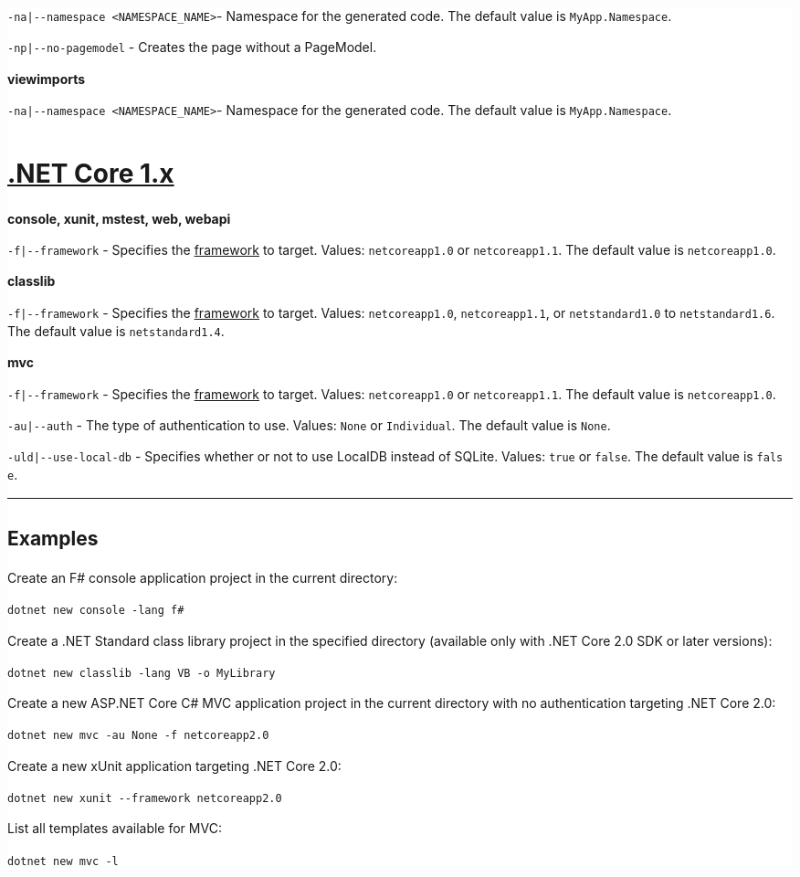 `-na|--namespace <NAMESPACE_NAME>`- Namespace for the generated code. The default value is `MyApp.Namespace`.

`-np|--no-pagemodel` - Creates the page without a PageModel.

**viewimports**

`-na|--namespace <NAMESPACE_NAME>`- Namespace for the generated code. The default value is `MyApp.Namespace`.

# [.NET Core 1.x](#tab/netcore1x)

**console, xunit, mstest, web, webapi**

`-f|--framework` - Specifies the [framework](../../standard/frameworks.md) to target. Values: `netcoreapp1.0` or `netcoreapp1.1`. The default value is `netcoreapp1.0`.

**classlib**

`-f|--framework` - Specifies the [framework](../../standard/frameworks.md) to target. Values: `netcoreapp1.0`, `netcoreapp1.1`, or `netstandard1.0` to `netstandard1.6`. The default value is `netstandard1.4`.

**mvc**

`-f|--framework` - Specifies the [framework](../../standard/frameworks.md) to target. Values: `netcoreapp1.0` or `netcoreapp1.1`. The default value is `netcoreapp1.0`.

`-au|--auth` - The type of authentication to use. Values: `None` or `Individual`. The default value is `None`.

`-uld|--use-local-db` - Specifies whether or not to use LocalDB instead of SQLite. Values: `true` or `false`. The default value is `false`.

---

## Examples

Create an F# console application project in the current directory:

`dotnet new console -lang f#`

Create a .NET Standard class library project in the specified directory (available only with .NET Core 2.0 SDK or later versions):

`dotnet new classlib -lang VB -o MyLibrary`

Create a new ASP.NET Core C# MVC application project in the current directory with no authentication targeting .NET Core 2.0:

`dotnet new mvc -au None -f netcoreapp2.0`

Create a new xUnit application targeting .NET Core 2.0:

`dotnet new xunit --framework netcoreapp2.0`

List all templates available for MVC:

`dotnet new mvc -l`
